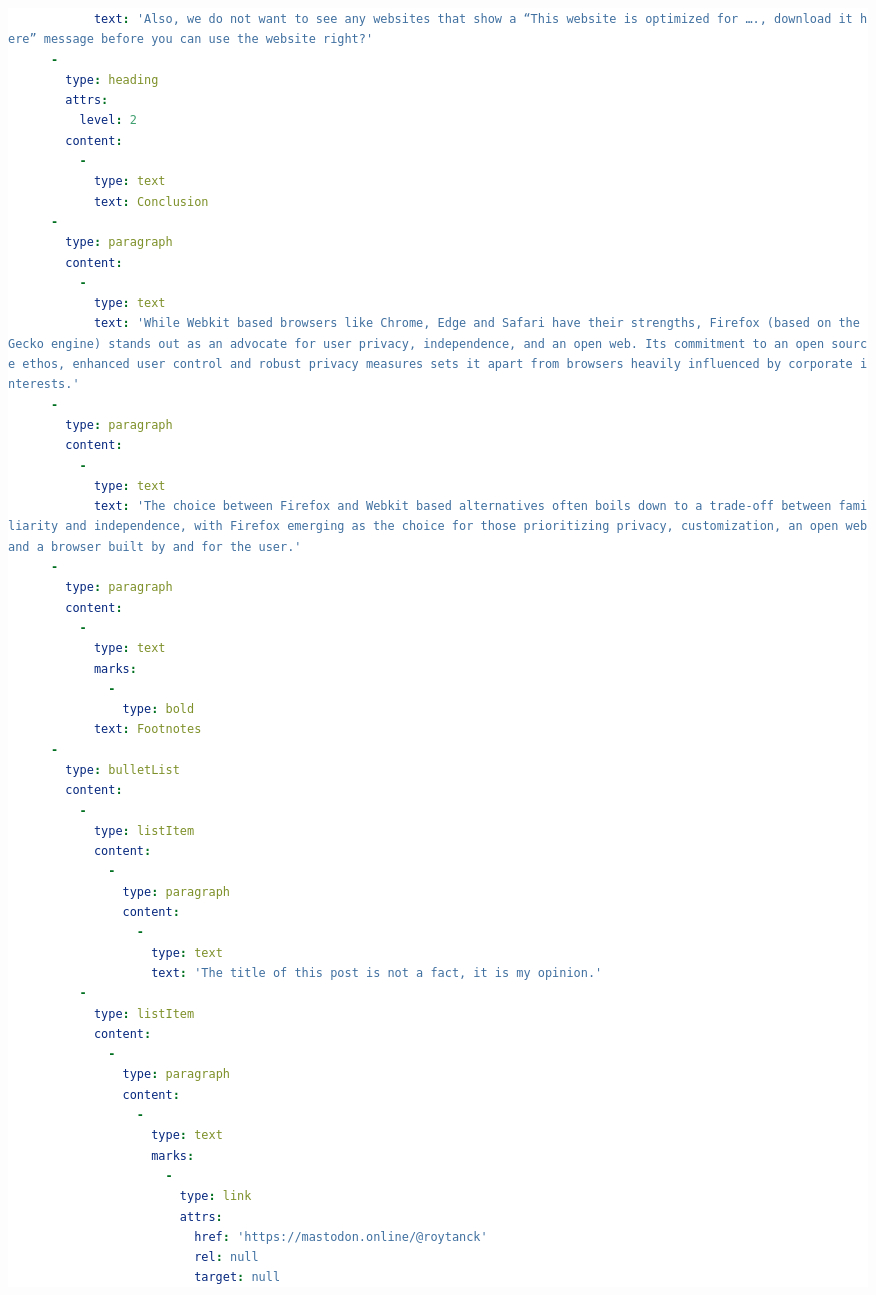 ```yaml
            text: 'Also, we do not want to see any websites that show a “This website is optimized for …., download it here” message before you can use the website right?'
      -
        type: heading
        attrs:
          level: 2
        content:
          -
            type: text
            text: Conclusion
      -
        type: paragraph
        content:
          -
            type: text
            text: 'While Webkit based browsers like Chrome, Edge and Safari have their strengths, Firefox (based on the Gecko engine) stands out as an advocate for user privacy, independence, and an open web. Its commitment to an open source ethos, enhanced user control and robust privacy measures sets it apart from browsers heavily influenced by corporate interests.'
      -
        type: paragraph
        content:
          -
            type: text
            text: 'The choice between Firefox and Webkit based alternatives often boils down to a trade-off between familiarity and independence, with Firefox emerging as the choice for those prioritizing privacy, customization, an open weband a browser built by and for the user.'
      -
        type: paragraph
        content:
          -
            type: text
            marks:
              -
                type: bold
            text: Footnotes
      -
        type: bulletList
        content:
          -
            type: listItem
            content:
              -
                type: paragraph
                content:
                  -
                    type: text
                    text: 'The title of this post is not a fact, it is my opinion.'
          -
            type: listItem
            content:
              -
                type: paragraph
                content:
                  -
                    type: text
                    marks:
                      -
                        type: link
                        attrs:
                          href: 'https://mastodon.online/@roytanck'
                          rel: null
                          target: null
```